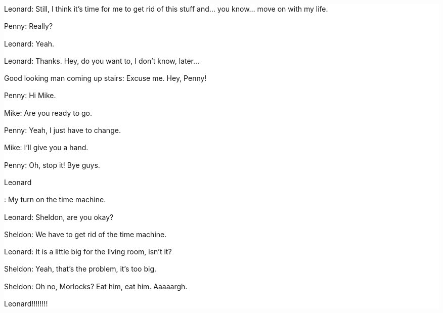 Leonard: Still, I think it’s time for me to get rid of this stuff and… you know… move on with my life. 

Penny: Really?

Leonard: Yeah.

Leonard: Thanks. Hey, do you want to, I don’t know, later…

Good looking man coming up stairs: Excuse me. Hey, Penny!

Penny: Hi Mike.

Mike: Are you ready to go. 

Penny: Yeah, I just have to change.

Mike: I’ll give you a hand.

Penny: Oh, stop it! Bye guys. 

Leonard 

: My turn on the time machine. 

Leonard: Sheldon, are you okay? 

Sheldon: We have to get rid of the time machine. 

Leonard: It is a little big for the living room, isn’t it?

Sheldon: Yeah, that’s the problem, it’s too big. 

Sheldon: Oh no, Morlocks? Eat him, eat him. Aaaaargh. 

 Leonard!!!!!!!!

